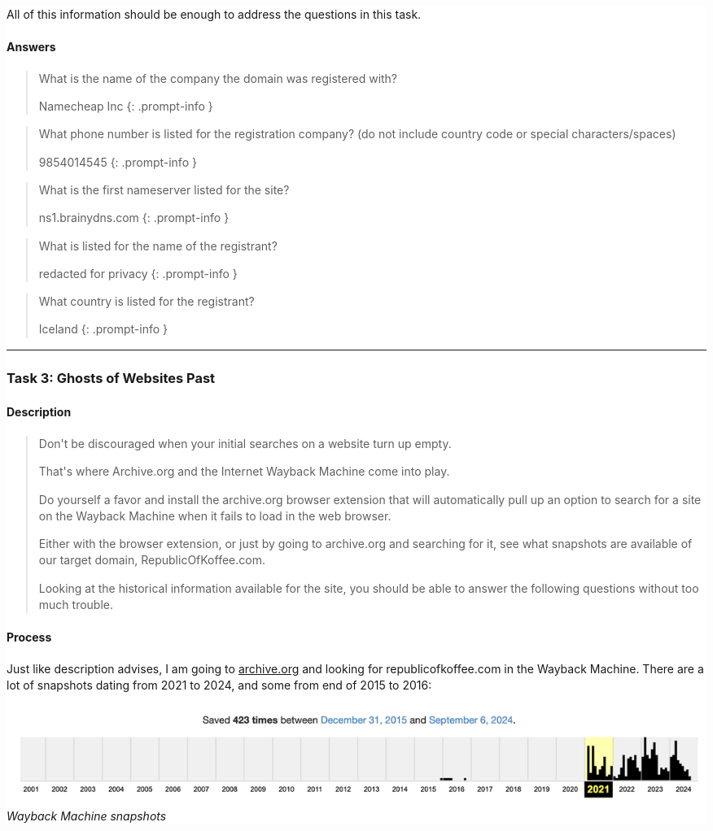 All of this information should be enough to address the questions in this task. 

#### Answers
> What is the name of the company the domain was registered with?
> 
> Namecheap Inc
{: .prompt-info }

> What phone number is listed for the registration company? (do not include country code or special characters/spaces)
> 
> 9854014545
{: .prompt-info }

> What is the first nameserver listed for the site?
> 
> ns1.brainydns.com
{: .prompt-info }

> What is listed for the name of the registrant?
> 
> redacted for privacy
{: .prompt-info }

> What country is listed for the registrant?
> 
> Iceland
{: .prompt-info }

---
### Task 3: Ghosts of Websites Past
#### Description
> Don't be discouraged when your initial searches on a website turn up empty.
> 
> That's where Archive.org and the Internet Wayback Machine come into play.
> 
> Do yourself a favor and install the archive.org browser extension that will automatically pull up an option to search for a site on the Wayback Machine when it fails to load in the web browser.
> 
> Either with the browser extension, or just by going to archive.org and searching for it, see what snapshots are available of our target domain, RepublicOfKoffee.com.
> 
> Looking at the historical information available for the site, you should be able to answer the following questions without too much trouble.

#### Process
Just like description advises, I am going to [archive.org](https://archive.org/) and looking for republicofkoffee.com in the Wayback Machine. There are a lot of snapshots dating from 2021 to 2024, and some from end of 2015 to 2016:

![Wayback Machine](/assets/img/posts/tryhackme-webosint/wayback.png)
_Wayback Machine snapshots_
